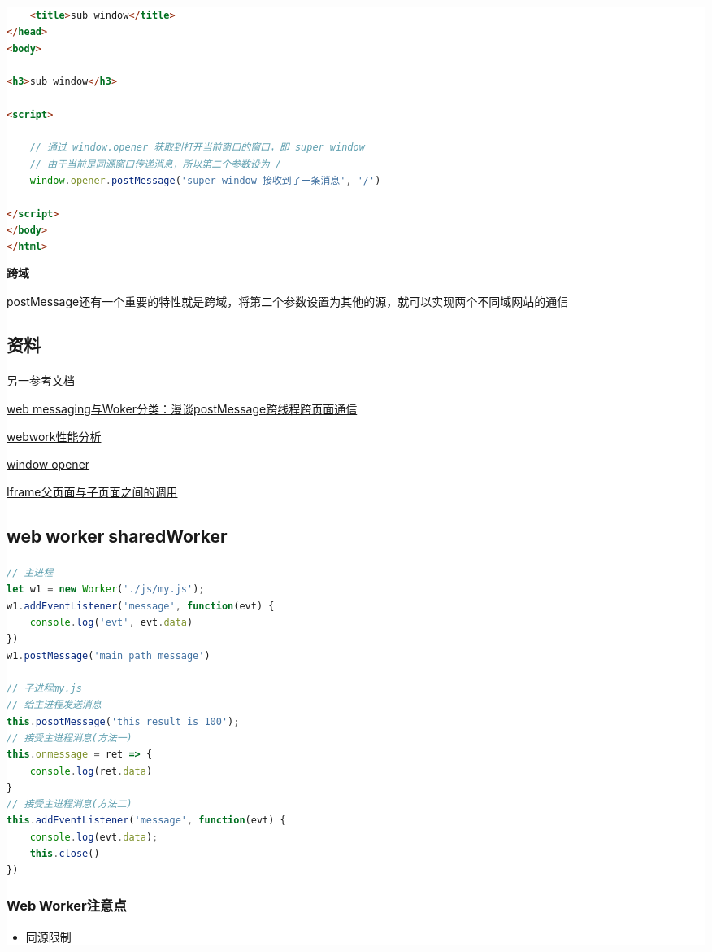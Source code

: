 ```html
    <title>sub window</title>
</head>
<body>

<h3>sub window</h3>

<script>

    // 通过 window.opener 获取到打开当前窗口的窗口，即 super window
    // 由于当前是同源窗口传递消息，所以第二个参数设为 /
    window.opener.postMessage('super window 接收到了一条消息', '/')
    
</script>
</body>
</html>
```
**跨域**

postMessage还有一个重要的特性就是跨域，将第二个参数设置为其他的源，就可以实现两个不同域网站的通信


## 资料

[另一参考文档](https://www.webhek.com/post/window-postmessage-api.html)


[web messaging与Woker分类：漫谈postMessage跨线程跨页面通信](https://blog.csdn.net/u012244479/article/details/118441923)

[webwork性能分析](/front-end/Log/performance-demo.html)

[window opener](https://www.runoob.com/jsref/prop-win-opener.html)

[Iframe父页面与子页面之间的调用](https://www.cnblogs.com/tugenhua0707/p/4174729.html)

## web worker sharedWorker
```js
// 主进程
let w1 = new Worker('./js/my.js');
w1.addEventListener('message', function(evt) {
    console.log('evt', evt.data)
})
w1.postMessage('main path message')

// 子进程my.js
// 给主进程发送消息
this.posotMessage('this result is 100');
// 接受主进程消息(方法一)
this.onmessage = ret => {
    console.log(ret.data)
}
// 接受主进程消息(方法二)
this.addEventListener('message', function(evt) {
    console.log(evt.data);
    this.close()
})
```
### Web Worker注意点
- 同源限制
